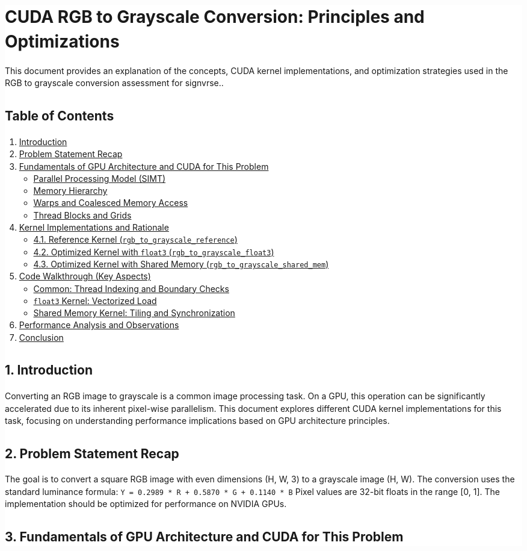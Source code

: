 # CUDA RGB to Grayscale Conversion: Principles and Optimizations

This document provides an explanation of the concepts, CUDA kernel implementations, and optimization strategies used in the RGB to grayscale conversion assessment for signvrse..

## Table of Contents

1.  [Introduction](#1-introduction)
2.  [Problem Statement Recap](#2-problem-statement-recap)
3.  [Fundamentals of GPU Architecture and CUDA for This Problem](#3-fundamentals-of-gpu-architecture-and-cuda-for-this-problem)
    *   [Parallel Processing Model (SIMT)](#parallel-processing-model-simt)
    *   [Memory Hierarchy](#memory-hierarchy)
    *   [Warps and Coalesced Memory Access](#warps-and-coalesced-memory-access)
    *   [Thread Blocks and Grids](#thread-blocks-and-grids)
4.  [Kernel Implementations and Rationale](#4-kernel-implementations-and-rationale)
    *   [4.1. Reference Kernel (`rgb_to_grayscale_reference`)](#41-reference-kernel-rgb_to_grayscale_reference)
    *   [4.2. Optimized Kernel with `float3` (`rgb_to_grayscale_float3`)](#42-optimized-kernel-with-float3-rgb_to_grayscale_float3)
    *   [4.3. Optimized Kernel with Shared Memory (`rgb_to_grayscale_shared_mem`)](#43-optimized-kernel-with-shared-memory-rgb_to_grayscale_shared_mem)
5.  [Code Walkthrough (Key Aspects)](#5-code-walkthrough-key-aspects)
    *   [Common: Thread Indexing and Boundary Checks](#common-thread-indexing-and-boundary-checks)
    *   [`float3` Kernel: Vectorized Load](#float3-kernel-vectorized-load)
    *   [Shared Memory Kernel: Tiling and Synchronization](#shared-memory-kernel-tiling-and-synchronization)
6.  [Performance Analysis and Observations](#6-performance-analysis-and-observations)
7.  [Conclusion](#7-conclusion)

## 1. Introduction

Converting an RGB image to grayscale is a common image processing task. On a GPU, this operation can be significantly accelerated due to its inherent pixel-wise parallelism. This document explores different CUDA kernel implementations for this task, focusing on understanding performance implications based on GPU architecture principles.

## 2. Problem Statement Recap

The goal is to convert a square RGB image with even dimensions (H, W, 3) to a grayscale image (H, W). The conversion uses the standard luminance formula:
`Y = 0.2989 * R + 0.5870 * G + 0.1140 * B`
Pixel values are 32-bit floats in the range [0, 1]. The implementation should be optimized for performance on NVIDIA GPUs.

## 3. Fundamentals of GPU Architecture and CUDA for This Problem

